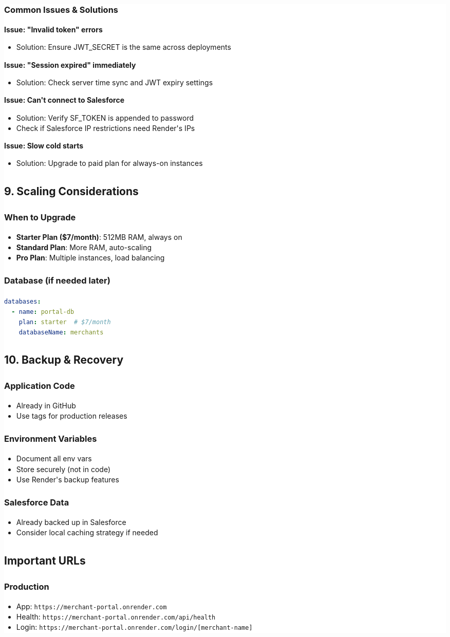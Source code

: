### Common Issues & Solutions

**Issue: "Invalid token" errors**
- Solution: Ensure JWT_SECRET is the same across deployments

**Issue: "Session expired" immediately**
- Solution: Check server time sync and JWT expiry settings

**Issue: Can't connect to Salesforce**
- Solution: Verify SF_TOKEN is appended to password
- Check if Salesforce IP restrictions need Render's IPs

**Issue: Slow cold starts**
- Solution: Upgrade to paid plan for always-on instances

## 9. Scaling Considerations

### When to Upgrade
- **Starter Plan ($7/month)**: 512MB RAM, always on
- **Standard Plan**: More RAM, auto-scaling
- **Pro Plan**: Multiple instances, load balancing

### Database (if needed later)
```yaml
databases:
  - name: portal-db
    plan: starter  # $7/month
    databaseName: merchants
```

## 10. Backup & Recovery

### Application Code
- Already in GitHub
- Use tags for production releases

### Environment Variables
- Document all env vars
- Store securely (not in code)
- Use Render's backup features

### Salesforce Data
- Already backed up in Salesforce
- Consider local caching strategy if needed

## Important URLs

### Production
- App: `https://merchant-portal.onrender.com`
- Health: `https://merchant-portal.onrender.com/api/health`
- Login: `https://merchant-portal.onrender.com/login/[merchant-name]`
